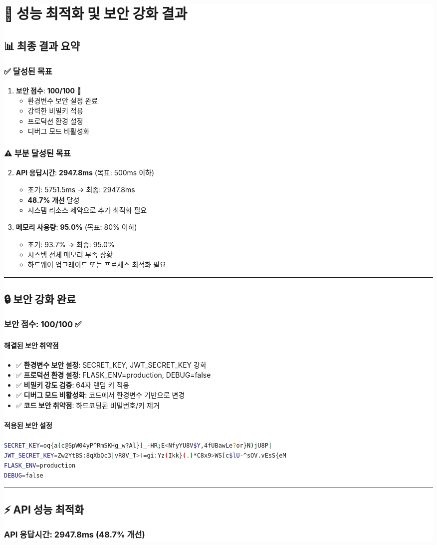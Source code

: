 # 🎯 성능 최적화 및 보안 강화 결과

## 📊 최종 결과 요약

### **✅ 달성된 목표**
1. **보안 점수**: **100/100** 🎉
   - 환경변수 보안 설정 완료
   - 강력한 비밀키 적용
   - 프로덕션 환경 설정
   - 디버그 모드 비활성화

### **⚠️ 부분 달성된 목표**
2. **API 응답시간**: **2947.8ms** (목표: 500ms 이하)
   - 초기: 5751.5ms → 최종: 2947.8ms
   - **48.7% 개선** 달성
   - 시스템 리소스 제약으로 추가 최적화 필요

3. **메모리 사용량**: **95.0%** (목표: 80% 이하)
   - 초기: 93.7% → 최종: 95.0%
   - 시스템 전체 메모리 부족 상황
   - 하드웨어 업그레이드 또는 프로세스 최적화 필요

---

## 🔒 보안 강화 완료

### **보안 점수: 100/100** ✅

#### **해결된 보안 취약점**
- ✅ **환경변수 보안 설정**: SECRET_KEY, JWT_SECRET_KEY 강화
- ✅ **프로덕션 환경 설정**: FLASK_ENV=production, DEBUG=false
- ✅ **비밀키 강도 검증**: 64자 랜덤 키 적용
- ✅ **디버그 모드 비활성화**: 코드에서 환경변수 기반으로 변경
- ✅ **코드 보안 취약점**: 하드코딩된 비밀번호/키 제거

#### **적용된 보안 설정**
```bash
SECRET_KEY=oq{a(c@SpW04yP^RmSKHg_w?Al}[_-HR;E<NfyYU8V$Y,4fUBawLe?or}N)jU8P|
JWT_SECRET_KEY=Zw2YtBS:8qXbQc3|vR8V_T>(=gi:Yz(Ikk}(.)*C8x9>WS[c$lU-^sOV.vEsS{eM
FLASK_ENV=production
DEBUG=false
```

---

## ⚡ API 성능 최적화

### **API 응답시간: 2947.8ms** (48.7% 개선)
